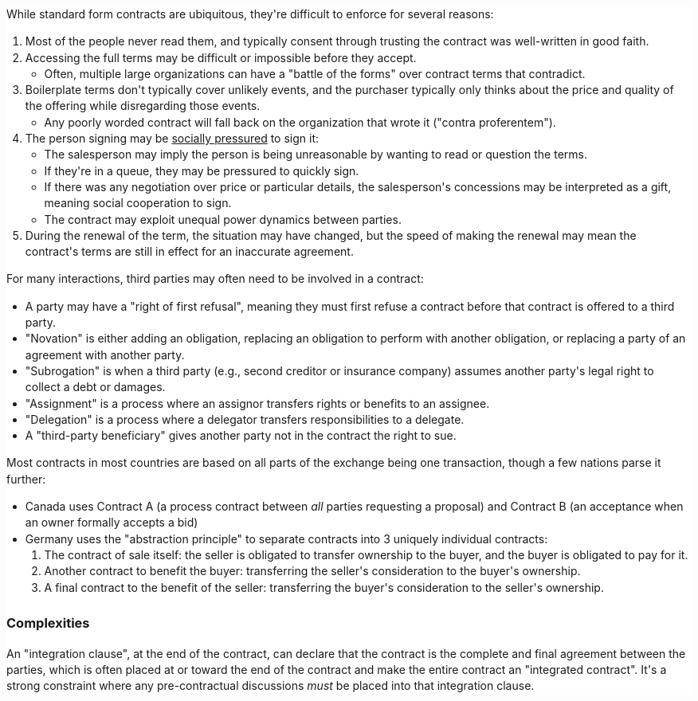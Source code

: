 While standard form contracts are ubiquitous, they're difficult to enforce for several reasons:

1. Most of the people never read them, and typically consent through trusting the contract was well-written in good faith.
2. Accessing the full terms may be difficult or impossible before they accept.
   - Often, multiple large organizations can have a "battle of the forms" over contract terms that contradict.
3. Boilerplate terms don't typically cover unlikely events, and the purchaser typically only thinks about the price and quality of the offering while disregarding those events.
   - Any poorly worded contract will fall back on the organization that wrote it ("contra proferentem").
4. The person signing may be [socially pressured](power-influence.md) to sign it:
   - The salesperson may imply the person is being unreasonable by wanting to read or question the terms.
   - If they're in a queue, they may be pressured to quickly sign.
   - If there was any negotiation over price or particular details, the salesperson's concessions may be interpreted as a gift, meaning social cooperation to sign.
   - The contract may exploit unequal power dynamics between parties.
5. During the renewal of the term, the situation may have changed, but the speed of making the renewal may mean the contract's terms are still in effect for an inaccurate agreement.

For many interactions, third parties may often need to be involved in a contract:

- A party may have a "right of first refusal", meaning they must first refuse a contract before that contract is offered to a third party.
- "Novation" is either adding an obligation, replacing an obligation to perform with another obligation, or replacing a party of an agreement with another party.
- "Subrogation" is when a third party (e.g., second creditor or insurance company) assumes another party's legal right to collect a debt or damages.
- "Assignment" is a process where an assignor transfers rights or benefits to an assignee.
- "Delegation" is a process where a delegator transfers responsibilities to a delegate.
- A "third-party beneficiary" gives another party not in the contract the right to sue.

Most contracts in most countries are based on all parts of the exchange being one transaction, though a few nations parse it further:

- Canada uses Contract A (a process contract between *all* parties requesting a proposal) and Contract B (an acceptance when an owner formally accepts a bid)
- Germany uses the "abstraction principle" to separate contracts into 3 uniquely individual contracts:
  1. The contract of sale itself: the seller is obligated to transfer ownership to the buyer, and the buyer is obligated to pay for it.
  2. Another contract to benefit the buyer: transferring the seller's consideration to the buyer's ownership.
  3. A final contract to the benefit of the seller: transferring the buyer's consideration to the seller's ownership.

### Complexities

An "integration clause", at the end of the contract, can declare that the contract is the complete and final agreement between the parties, which is often placed at or toward the end of the contract and make the entire contract an "integrated contract". It's a strong constraint where any pre-contractual discussions *must* be placed into that integration clause.
